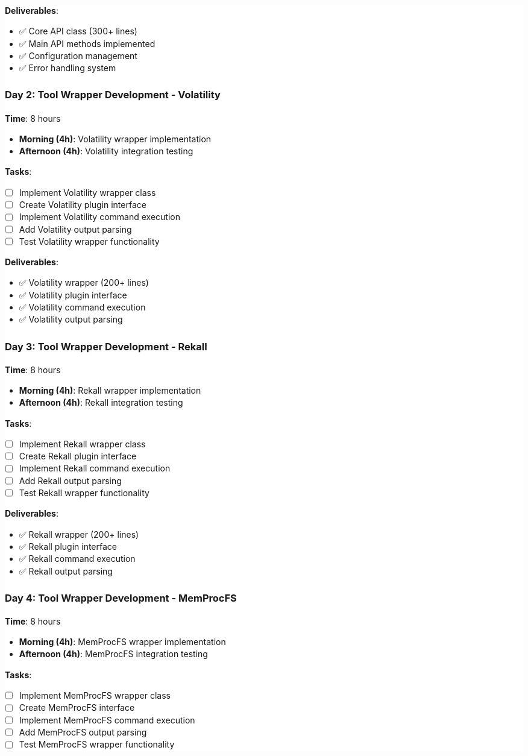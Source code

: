 **Deliverables**:
- ✅ Core API class (300+ lines)
- ✅ Main API methods implemented
- ✅ Configuration management
- ✅ Error handling system

### **Day 2: Tool Wrapper Development - Volatility**
**Time**: 8 hours
- **Morning (4h)**: Volatility wrapper implementation
- **Afternoon (4h)**: Volatility integration testing

**Tasks**:
- [ ] Implement Volatility wrapper class
- [ ] Create Volatility plugin interface
- [ ] Implement Volatility command execution
- [ ] Add Volatility output parsing
- [ ] Test Volatility wrapper functionality

**Deliverables**:
- ✅ Volatility wrapper (200+ lines)
- ✅ Volatility plugin interface
- ✅ Volatility command execution
- ✅ Volatility output parsing

### **Day 3: Tool Wrapper Development - Rekall**
**Time**: 8 hours
- **Morning (4h)**: Rekall wrapper implementation
- **Afternoon (4h)**: Rekall integration testing

**Tasks**:
- [ ] Implement Rekall wrapper class
- [ ] Create Rekall plugin interface
- [ ] Implement Rekall command execution
- [ ] Add Rekall output parsing
- [ ] Test Rekall wrapper functionality

**Deliverables**:
- ✅ Rekall wrapper (200+ lines)
- ✅ Rekall plugin interface
- ✅ Rekall command execution
- ✅ Rekall output parsing

### **Day 4: Tool Wrapper Development - MemProcFS**
**Time**: 8 hours
- **Morning (4h)**: MemProcFS wrapper implementation
- **Afternoon (4h)**: MemProcFS integration testing

**Tasks**:
- [ ] Implement MemProcFS wrapper class
- [ ] Create MemProcFS interface
- [ ] Implement MemProcFS command execution
- [ ] Add MemProcFS output parsing
- [ ] Test MemProcFS wrapper functionality
